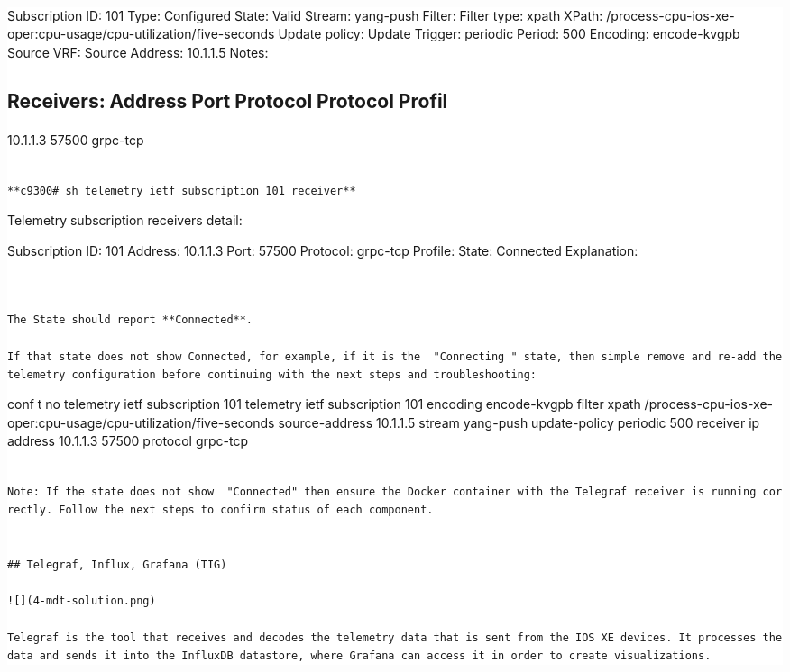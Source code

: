 Subscription ID: 101
Type: Configured
State: Valid
Stream: yang-push
Filter:
Filter type: xpath
XPath: /process-cpu-ios-xe-oper:cpu-usage/cpu-utilization/five-seconds
Update policy:
Update Trigger: periodic
Period: 500
Encoding: encode-kvgpb
Source VRF:
Source Address: 10.1.1.5
Notes:

Receivers:
Address          Port             Protocol         Protocol Profil
------------------------------------------------------------------
10.1.1.3         57500            grpc-tcp

```

**c9300# sh telemetry ietf subscription 101 receiver**

```
Telemetry subscription receivers detail:

Subscription ID: 101
Address: 10.1.1.3
Port: 57500
Protocol: grpc-tcp
Profile:
State: Connected
Explanation:
```


The State should report **Connected**.

If that state does not show Connected, for example, if it is the  "Connecting " state, then simple remove and re-add the telemetry configuration before continuing with the next steps and troubleshooting:

```
conf t
no telemetry ietf subscription 101
telemetry ietf subscription 101
encoding encode-kvgpb
filter xpath /process-cpu-ios-xe-oper:cpu-usage/cpu-utilization/five-seconds
source-address 10.1.1.5
stream yang-push
update-policy periodic 500
receiver ip address 10.1.1.3 57500 protocol grpc-tcp
```

Note: If the state does not show  "Connected" then ensure the Docker container with the Telegraf receiver is running correctly. Follow the next steps to confirm status of each component.


## Telegraf, Influx, Grafana (TIG)

![](4-mdt-solution.png)

Telegraf is the tool that receives and decodes the telemetry data that is sent from the IOS XE devices. It processes the data and sends it into the InfluxDB datastore, where Grafana can access it in order to create visualizations.
```